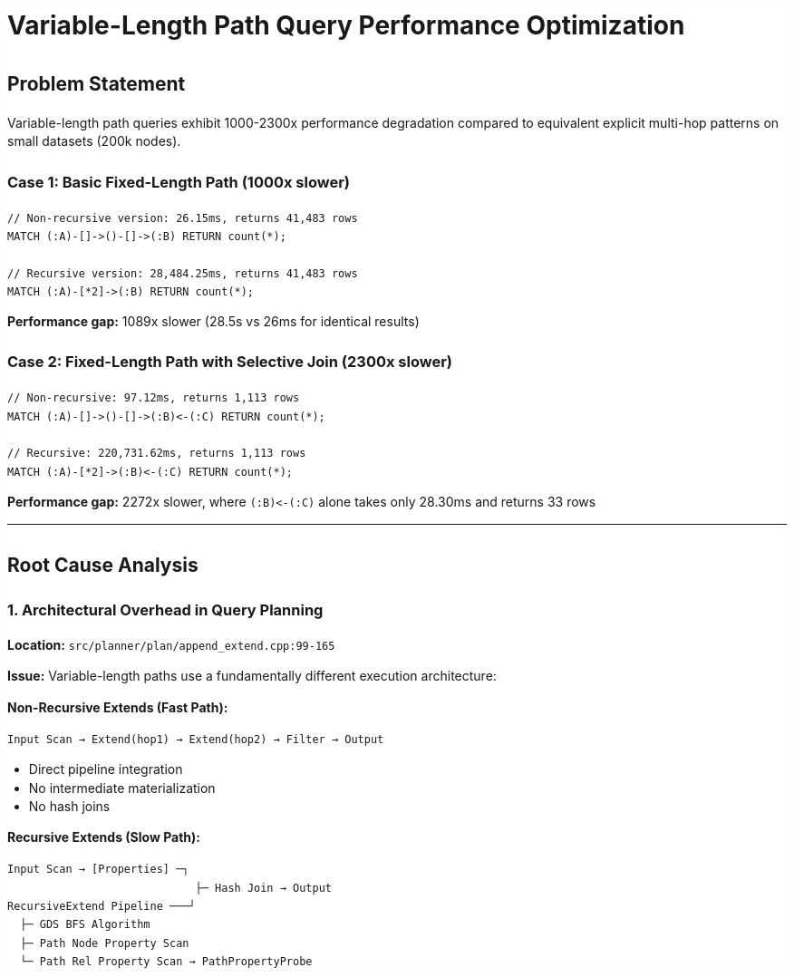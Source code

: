 # Variable-Length Path Query Performance Optimization

## Problem Statement

Variable-length path queries exhibit 1000-2300x performance degradation compared to equivalent explicit multi-hop patterns on small datasets (200k nodes).

### Case 1: Basic Fixed-Length Path (1000x slower)
```cypher
// Non-recursive version: 26.15ms, returns 41,483 rows
MATCH (:A)-[]->()-[]->(:B) RETURN count(*);

// Recursive version: 28,484.25ms, returns 41,483 rows
MATCH (:A)-[*2]->(:B) RETURN count(*);
```

**Performance gap:** 1089x slower (28.5s vs 26ms for identical results)

### Case 2: Fixed-Length Path with Selective Join (2300x slower)
```cypher
// Non-recursive: 97.12ms, returns 1,113 rows
MATCH (:A)-[]->()-[]->(:B)<-(:C) RETURN count(*);

// Recursive: 220,731.62ms, returns 1,113 rows
MATCH (:A)-[*2]->(:B)<-(:C) RETURN count(*);
```

**Performance gap:** 2272x slower, where `(:B)<-(:C)` alone takes only 28.30ms and returns 33 rows

---

## Root Cause Analysis

### 1. Architectural Overhead in Query Planning

**Location:** `src/planner/plan/append_extend.cpp:99-165`

**Issue:** Variable-length paths use a fundamentally different execution architecture:

**Non-Recursive Extends (Fast Path):**
```
Input Scan → Extend(hop1) → Extend(hop2) → Filter → Output
```
- Direct pipeline integration
- No intermediate materialization
- No hash joins

**Recursive Extends (Slow Path):**
```
Input Scan → [Properties] ─┐
                             ├─ Hash Join → Output
RecursiveExtend Pipeline ───┘
  ├─ GDS BFS Algorithm
  ├─ Path Node Property Scan
  └─ Path Rel Property Scan → PathPropertyProbe
```
